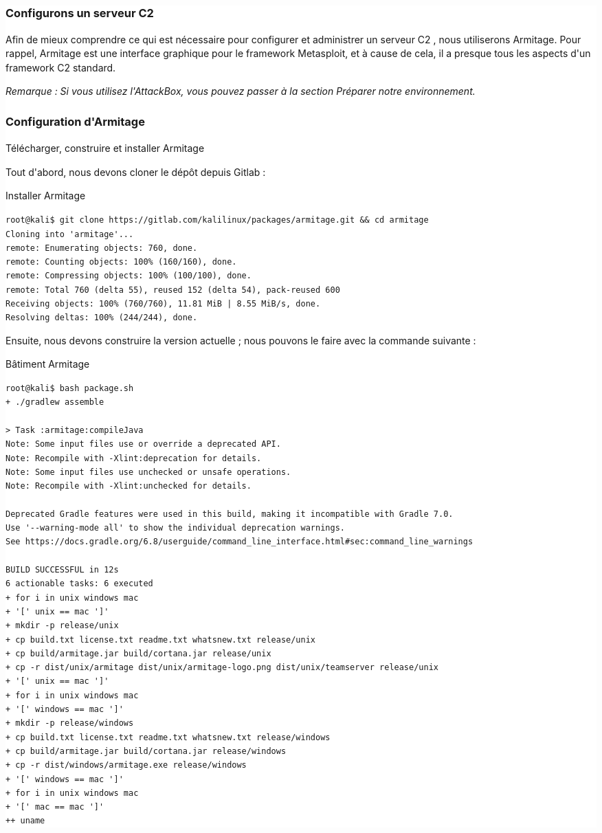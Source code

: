 ### Configurons un serveur C2

Afin de mieux comprendre ce qui est nécessaire pour configurer et administrer un serveur C2 , nous utiliserons Armitage. Pour rappel, Armitage est une interface graphique pour le framework Metasploit, et à cause de cela, il a presque tous les aspects d'un framework C2 standard.

*Remarque : Si vous utilisez l'AttackBox, vous pouvez passer à la section Préparer notre environnement.*

### Configuration d'Armitage

Télécharger, construire et installer Armitage

Tout d'abord, nous devons cloner le dépôt depuis Gitlab :

Installer Armitage

```
root@kali$ git clone https://gitlab.com/kalilinux/packages/armitage.git && cd armitage
Cloning into 'armitage'...
remote: Enumerating objects: 760, done.
remote: Counting objects: 100% (160/160), done.
remote: Compressing objects: 100% (100/100), done.
remote: Total 760 (delta 55), reused 152 (delta 54), pack-reused 600
Receiving objects: 100% (760/760), 11.81 MiB | 8.55 MiB/s, done.
Resolving deltas: 100% (244/244), done.

```

Ensuite, nous devons construire la version actuelle ; nous pouvons le faire avec la commande suivante :

Bâtiment Armitage

```
root@kali$ bash package.sh
+ ./gradlew assemble

> Task :armitage:compileJava
Note: Some input files use or override a deprecated API.
Note: Recompile with -Xlint:deprecation for details.
Note: Some input files use unchecked or unsafe operations.
Note: Recompile with -Xlint:unchecked for details.

Deprecated Gradle features were used in this build, making it incompatible with Gradle 7.0.
Use '--warning-mode all' to show the individual deprecation warnings.
See https://docs.gradle.org/6.8/userguide/command_line_interface.html#sec:command_line_warnings

BUILD SUCCESSFUL in 12s
6 actionable tasks: 6 executed
+ for i in unix windows mac
+ '[' unix == mac ']'
+ mkdir -p release/unix
+ cp build.txt license.txt readme.txt whatsnew.txt release/unix
+ cp build/armitage.jar build/cortana.jar release/unix
+ cp -r dist/unix/armitage dist/unix/armitage-logo.png dist/unix/teamserver release/unix
+ '[' unix == mac ']'
+ for i in unix windows mac
+ '[' windows == mac ']'
+ mkdir -p release/windows
+ cp build.txt license.txt readme.txt whatsnew.txt release/windows
+ cp build/armitage.jar build/cortana.jar release/windows
+ cp -r dist/windows/armitage.exe release/windows
+ '[' windows == mac ']'
+ for i in unix windows mac
+ '[' mac == mac ']'
++ uname
```